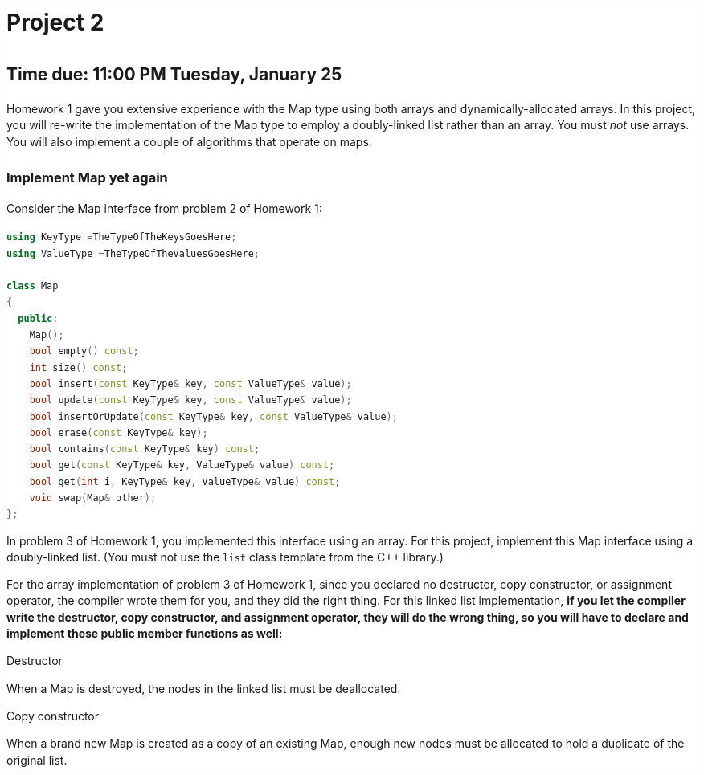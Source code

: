 # Project 2

## **Time due: 11:00 PM Tuesday, January 25**

Homework 1 gave you extensive experience with the Map type using both arrays and dynamically-allocated arrays. In this project, you will re-write the implementation of the Map type to employ a doubly-linked list rather than an array. You must *not* use arrays. You will also implement a couple of algorithms that operate on maps.

### Implement Map yet again

Consider the Map interface from problem 2 of Homework 1:

```cpp
using KeyType =TheTypeOfTheKeysGoesHere;
using ValueType =TheTypeOfTheValuesGoesHere;

class Map
{
  public:
    Map();
    bool empty() const;
    int size() const;
    bool insert(const KeyType& key, const ValueType& value);
    bool update(const KeyType& key, const ValueType& value);
    bool insertOrUpdate(const KeyType& key, const ValueType& value);
    bool erase(const KeyType& key);
    bool contains(const KeyType& key) const;
    bool get(const KeyType& key, ValueType& value) const;
    bool get(int i, KeyType& key, ValueType& value) const;
    void swap(Map& other);
};

```

In problem 3 of Homework 1, you implemented this interface using an array. For this project, implement this Map interface using a doubly-linked list. (You must not use the `list` class template from the C++ library.)

For the array implementation of problem 3 of Homework 1, since you declared no destructor, copy constructor, or assignment operator, the compiler wrote them for you, and they did the right thing. For this linked list implementation, **if you let the compiler write the destructor, copy constructor, and assignment operator, they will do the wrong thing, so you will have to declare and implement these public member functions as well:**

Destructor

When a Map is destroyed, the nodes in the linked list must be deallocated.

Copy constructor

When a brand new Map is created as a copy of an existing Map, enough new nodes must be allocated to hold a duplicate of the original list.
